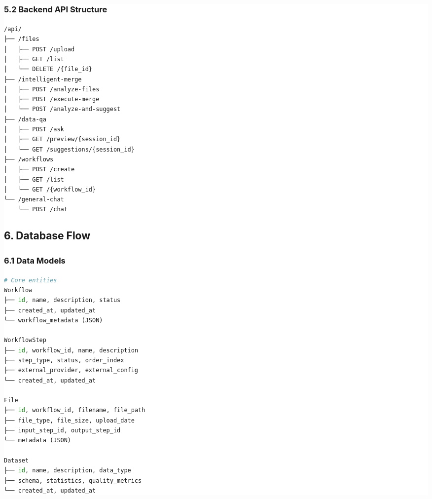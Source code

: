 ### 5.2 Backend API Structure

```
/api/
├── /files
│   ├── POST /upload
│   ├── GET /list
│   └── DELETE /{file_id}
├── /intelligent-merge
│   ├── POST /analyze-files
│   ├── POST /execute-merge
│   └── POST /analyze-and-suggest
├── /data-qa
│   ├── POST /ask
│   ├── GET /preview/{session_id}
│   └── GET /suggestions/{session_id}
├── /workflows
│   ├── POST /create
│   ├── GET /list
│   └── GET /{workflow_id}
└── /general-chat
    └── POST /chat
```

## 6. Database Flow

### 6.1 Data Models

```python
# Core entities
Workflow
├── id, name, description, status
├── created_at, updated_at
└── workflow_metadata (JSON)

WorkflowStep
├── id, workflow_id, name, description
├── step_type, status, order_index
├── external_provider, external_config
└── created_at, updated_at

File
├── id, workflow_id, filename, file_path
├── file_type, file_size, upload_date
├── input_step_id, output_step_id
└── metadata (JSON)

Dataset
├── id, name, description, data_type
├── schema, statistics, quality_metrics
└── created_at, updated_at
```
